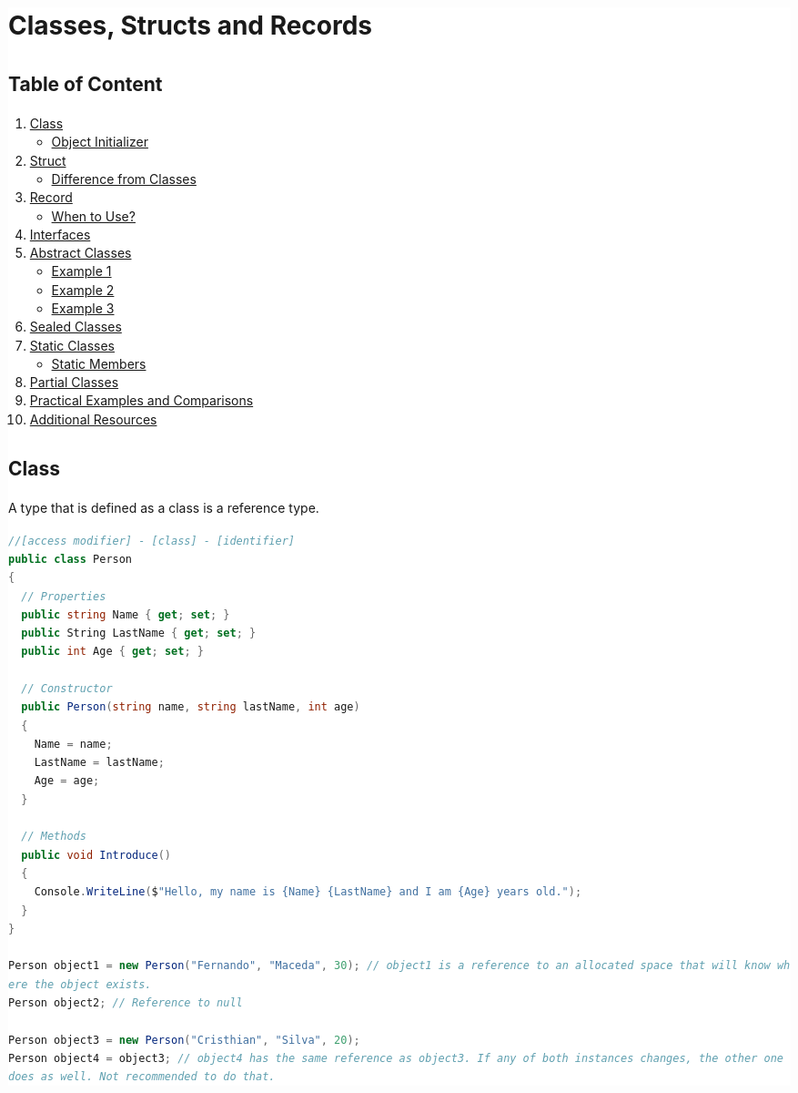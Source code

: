 # Classes, Structs and Records

## Table of Content

1. [Class](#class)
   - [Object Initializer](#object-initializer)
2. [Struct](#struct)
   - [Difference from Classes](#difference-from-classes)
3. [Record](#record)
   - [When to Use?](#when-to-use)
4. [Interfaces](#interfaces)
5. [Abstract Classes](#abstract-classes)
   - [Example 1](#example-1)
   - [Example 2](#example-2)
   - [Example 3](#example-3)
6. [Sealed Classes](#sealed-classes)
7. [Static Classes](#static-classes)
   - [Static Members](#static-members)
8. [Partial Classes](#partial-classes)
9. [Practical Examples and Comparisons](#practical-examples-and-comparisons)
10. [Additional Resources](#additional-resources)

## Class

A type that is defined as a class is a reference type.

```csharp
//[access modifier] - [class] - [identifier]
public class Person
{
  // Properties
  public string Name { get; set; }
  public String LastName { get; set; }
  public int Age { get; set; }

  // Constructor
  public Person(string name, string lastName, int age)
  {
    Name = name;
    LastName = lastName;
    Age = age;
  }

  // Methods 
  public void Introduce()
  {
    Console.WriteLine($"Hello, my name is {Name} {LastName} and I am {Age} years old.");
  }
}

Person object1 = new Person("Fernando", "Maceda", 30); // object1 is a reference to an allocated space that will know where the object exists.
Person object2; // Reference to null

Person object3 = new Person("Cristhian", "Silva", 20); 
Person object4 = object3; // object4 has the same reference as object3. If any of both instances changes, the other one does as well. Not recommended to do that.
```
